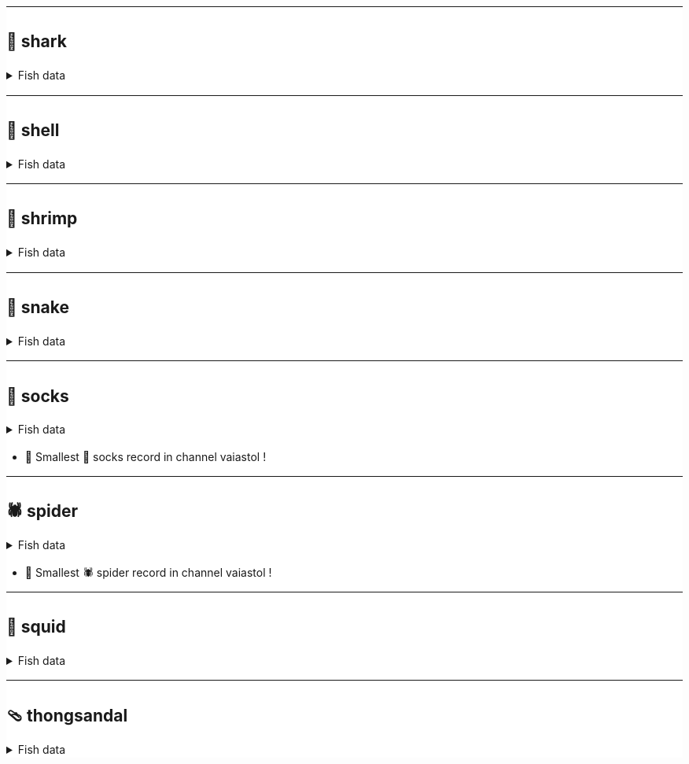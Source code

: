---------------

## 🦈 shark

<details><summary>Fish data</summary></details>

---------------

## 🐚 shell

<details><summary>Fish data</summary></details>

---------------

## 🦐 shrimp

<details><summary>Fish data</summary></details>

---------------

## 🐍 snake

<details><summary>Fish data</summary></details>

---------------

## 🧦 socks

<details><summary>Fish data</summary></details>


*  🥇 Smallest 🧦 socks record in channel vaiastol !

---------------

## 🕷️ spider

<details><summary>Fish data</summary></details>


*  🥇 Smallest 🕷️ spider record in channel vaiastol !

---------------

## 🦑 squid

<details><summary>Fish data</summary></details>

---------------

## 🩴 thongsandal

<details><summary>Fish data</summary></details>
